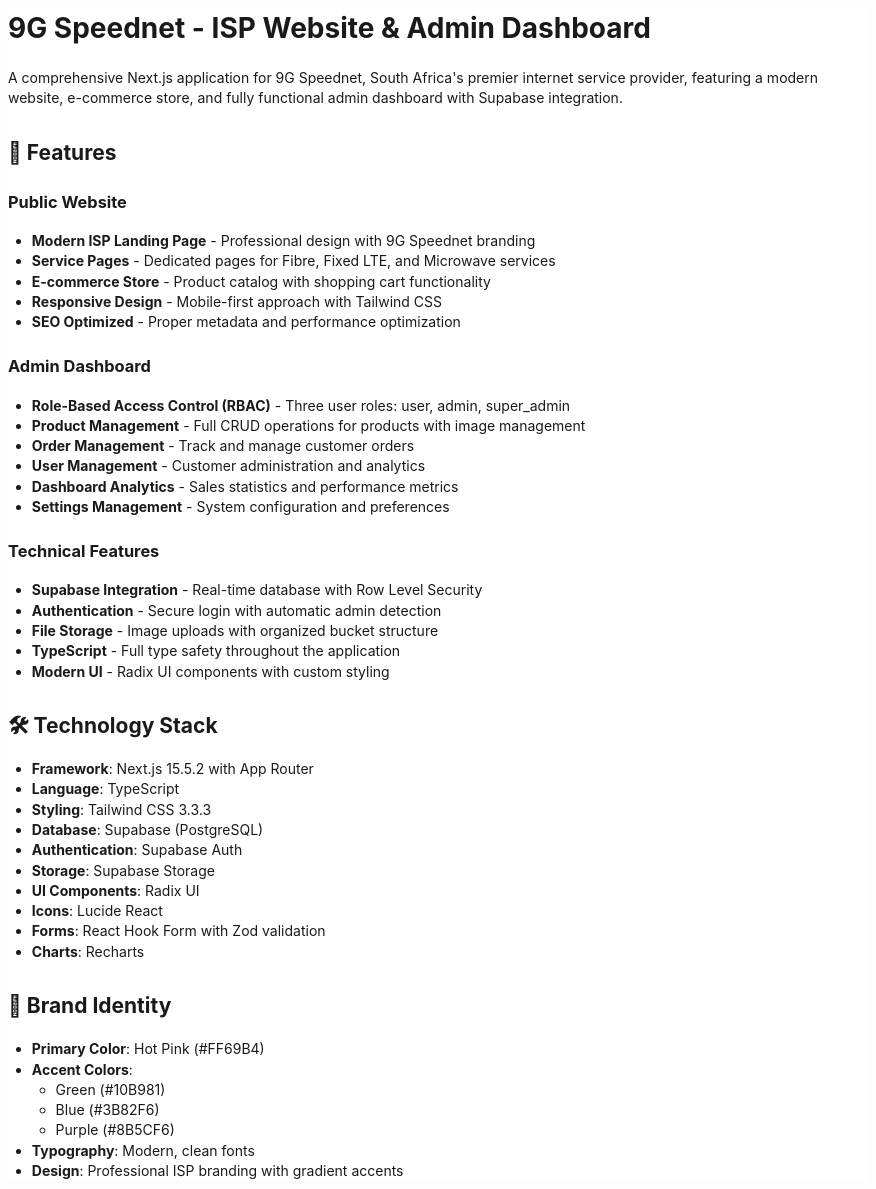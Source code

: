 # 9G Speednet - ISP Website & Admin Dashboard

A comprehensive Next.js application for 9G Speednet, South Africa's premier internet service provider, featuring a modern website, e-commerce store, and fully functional admin dashboard with Supabase integration.

## 🚀 Features

### Public Website
- **Modern ISP Landing Page** - Professional design with 9G Speednet branding
- **Service Pages** - Dedicated pages for Fibre, Fixed LTE, and Microwave services
- **E-commerce Store** - Product catalog with shopping cart functionality
- **Responsive Design** - Mobile-first approach with Tailwind CSS
- **SEO Optimized** - Proper metadata and performance optimization

### Admin Dashboard
- **Role-Based Access Control (RBAC)** - Three user roles: user, admin, super_admin
- **Product Management** - Full CRUD operations for products with image management
- **Order Management** - Track and manage customer orders
- **User Management** - Customer administration and analytics
- **Dashboard Analytics** - Sales statistics and performance metrics
- **Settings Management** - System configuration and preferences

### Technical Features
- **Supabase Integration** - Real-time database with Row Level Security
- **Authentication** - Secure login with automatic admin detection
- **File Storage** - Image uploads with organized bucket structure
- **TypeScript** - Full type safety throughout the application
- **Modern UI** - Radix UI components with custom styling

## 🛠 Technology Stack

- **Framework**: Next.js 15.5.2 with App Router
- **Language**: TypeScript
- **Styling**: Tailwind CSS 3.3.3
- **Database**: Supabase (PostgreSQL)
- **Authentication**: Supabase Auth
- **Storage**: Supabase Storage
- **UI Components**: Radix UI
- **Icons**: Lucide React
- **Forms**: React Hook Form with Zod validation
- **Charts**: Recharts

## 🎨 Brand Identity

- **Primary Color**: Hot Pink (#FF69B4)
- **Accent Colors**: 
  - Green (#10B981)
  - Blue (#3B82F6) 
  - Purple (#8B5CF6)
- **Typography**: Modern, clean fonts
- **Design**: Professional ISP branding with gradient accents
